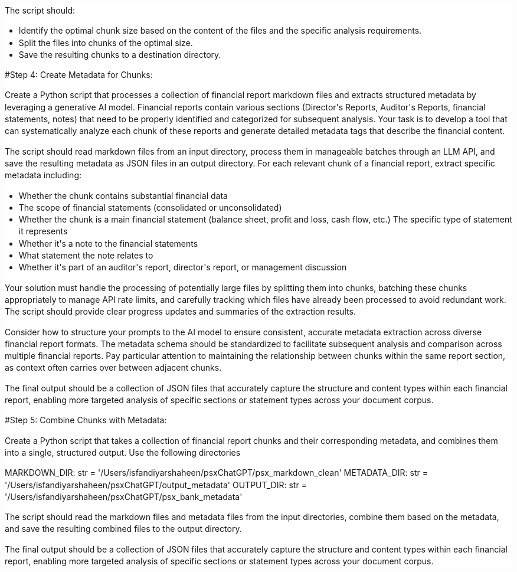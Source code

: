 The script should:
- Identify the optimal chunk size based on the content of the files and the specific analysis requirements.
- Split the files into chunks of the optimal size.
- Save the resulting chunks to a destination directory.

#Step 4: Create Metadata for Chunks:

Create a Python script that processes a collection of financial report markdown files and extracts structured metadata by leveraging a generative AI model. Financial reports contain various sections (Director's Reports, Auditor's Reports, financial statements, notes) that need to be properly identified and categorized for subsequent analysis. Your task is to develop a tool that can systematically analyze each chunk of these reports and generate detailed metadata tags that describe the financial content.

The script should read markdown files from an input directory, process them in manageable batches through an LLM API, and save the resulting metadata as JSON files in an output directory. For each relevant chunk of a financial report, extract specific metadata including:

- Whether the chunk contains substantial financial data
- The scope of financial statements (consolidated or unconsolidated)
- Whether the chunk is a main financial statement (balance sheet, profit and loss, cash flow, etc.) The specific type of statement it represents 
- Whether it's a note to the financial statements
- What statement the note relates to
- Whether it's part of an auditor's report, director's report, or management discussion

Your solution must handle the processing of potentially large files by splitting them into chunks, batching these chunks appropriately to manage API rate limits, and carefully tracking which files have already been processed to avoid redundant work. The script should provide clear progress updates and summaries of the extraction results.

Consider how to structure your prompts to the AI model to ensure consistent, accurate metadata extraction across diverse financial report formats. The metadata schema should be standardized to facilitate subsequent analysis and comparison across multiple financial reports. Pay particular attention to maintaining the relationship between chunks within the same report section, as context often carries over between adjacent chunks.

The final output should be a collection of JSON files that accurately capture the structure and content types within each financial report, enabling more targeted analysis of specific sections or statement types across your document corpus.

#Step 5: Combine Chunks with Metadata:

Create a Python script that takes a collection of financial report chunks and their corresponding metadata, and combines them into a single, structured output. Use the following directories

MARKDOWN_DIR: str = '/Users/isfandiyarshaheen/psxChatGPT/psx_markdown_clean'
METADATA_DIR: str = '/Users/isfandiyarshaheen/psxChatGPT/output_metadata'
OUTPUT_DIR: str = '/Users/isfandiyarshaheen/psxChatGPT/psx_bank_metadata'

The script should read the markdown files and metadata files from the input directories, combine them based on the metadata, and save the resulting combined files to the output directory.

The final output should be a collection of JSON files that accurately capture the structure and content types within each financial report, enabling more targeted analysis of specific sections or statement types across your document corpus.
